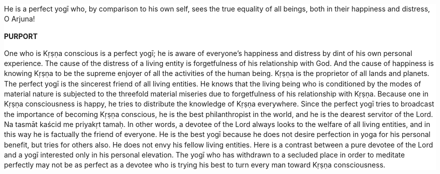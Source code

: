 He is a perfect yogī who, by comparison to his own self, sees the true equality
of all beings, both in their happiness and distress, O Arjuna!

**PURPORT**

One who is Kṛṣṇa conscious is a perfect yogī; he is aware of everyone’s
happiness and distress by dint of his own personal experience. The cause of the
distress of a living entity is forgetfulness of his relationship with God. And
the cause of happiness is knowing Kṛṣṇa to be the supreme enjoyer of all the
activities of the human being. Kṛṣṇa is the proprietor of all lands and planets.
The perfect yogī is the sincerest friend of all living entities. He knows that
the living being who is conditioned by the modes of material nature is subjected
to the threefold material miseries due to forgetfulness of his relationship with
Kṛṣṇa. Because one in Kṛṣṇa consciousness is happy, he tries to distribute the
knowledge of Kṛṣṇa everywhere. Since the perfect yogī tries to broadcast the
importance of becoming Kṛṣṇa conscious, he is the best philanthropist in the
world, and he is the dearest servitor of the Lord. Na tasmāt kaścid me priyakṛt
tamaḥ. In other words, a devotee of the Lord always looks to the welfare of all
living entities, and in this way he is factually the friend of everyone. He is
the best yogī because he does not desire perfection in yoga for his personal
benefit, but tries for others also. He does not envy his fellow living entities.
Here is a contrast between a pure devotee of the Lord and a yogī interested only
in his personal elevation. The yogī who has withdrawn to a secluded place in
order to meditate perfectly may not be as perfect as a devotee who is trying his
best to turn every man toward Kṛṣṇa consciousness.
